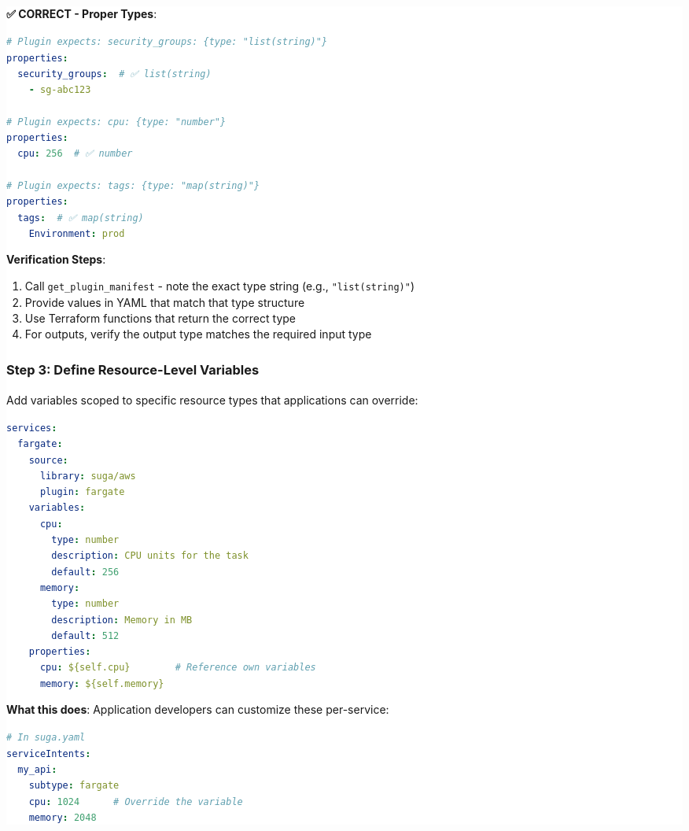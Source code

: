 **✅ CORRECT - Proper Types**:
```yaml
# Plugin expects: security_groups: {type: "list(string)"}
properties:
  security_groups:  # ✅ list(string)
    - sg-abc123

# Plugin expects: cpu: {type: "number"}
properties:
  cpu: 256  # ✅ number

# Plugin expects: tags: {type: "map(string)"}
properties:
  tags:  # ✅ map(string)
    Environment: prod
```

**Verification Steps**:
1. Call `get_plugin_manifest` - note the exact type string (e.g., `"list(string)"`)
2. Provide values in YAML that match that type structure
3. Use Terraform functions that return the correct type
4. For outputs, verify the output type matches the required input type

### Step 3: Define Resource-Level Variables

Add variables scoped to specific resource types that applications can override:

```yaml
services:
  fargate:
    source:
      library: suga/aws
      plugin: fargate
    variables:
      cpu:
        type: number
        description: CPU units for the task
        default: 256
      memory:
        type: number
        description: Memory in MB
        default: 512
    properties:
      cpu: ${self.cpu}        # Reference own variables
      memory: ${self.memory}
```

**What this does**: Application developers can customize these per-service:
```yaml
# In suga.yaml
serviceIntents:
  my_api:
    subtype: fargate
    cpu: 1024      # Override the variable
    memory: 2048
```
